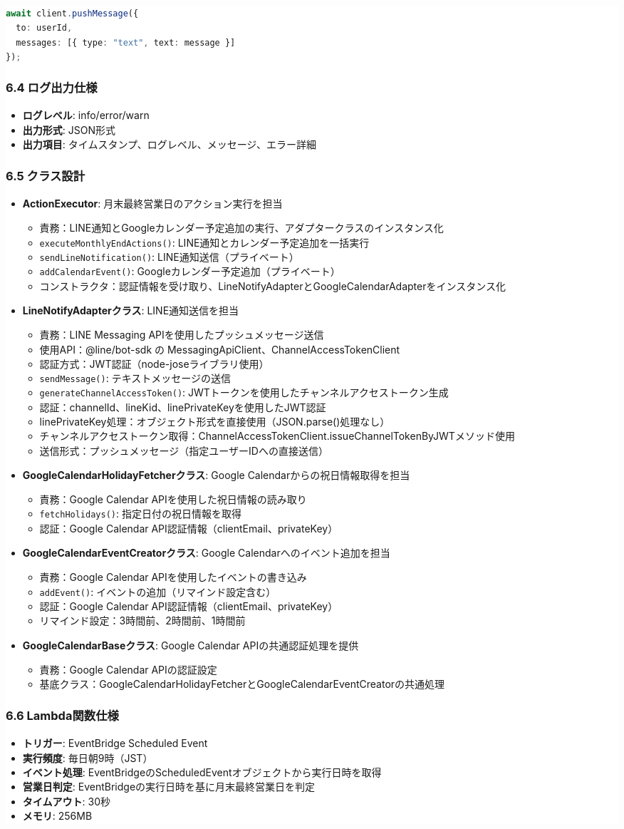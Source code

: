   ```typescript
  await client.pushMessage({
    to: userId,
    messages: [{ type: "text", text: message }]
  });
  ```

### 6.4 ログ出力仕様

- **ログレベル**: info/error/warn
- **出力形式**: JSON形式
- **出力項目**: タイムスタンプ、ログレベル、メッセージ、エラー詳細

### 6.5 クラス設計

- **ActionExecutor**: 月末最終営業日のアクション実行を担当
  - 責務：LINE通知とGoogleカレンダー予定追加の実行、アダプタークラスのインスタンス化
  - `executeMonthlyEndActions()`: LINE通知とカレンダー予定追加を一括実行
  - `sendLineNotification()`: LINE通知送信（プライベート）
  - `addCalendarEvent()`: Googleカレンダー予定追加（プライベート）
  - コンストラクタ：認証情報を受け取り、LineNotifyAdapterとGoogleCalendarAdapterをインスタンス化

- **LineNotifyAdapterクラス**: LINE通知送信を担当
  - 責務：LINE Messaging APIを使用したプッシュメッセージ送信
  - 使用API：@line/bot-sdk の MessagingApiClient、ChannelAccessTokenClient
  - 認証方式：JWT認証（node-joseライブラリ使用）
  - `sendMessage()`: テキストメッセージの送信
  - `generateChannelAccessToken()`: JWTトークンを使用したチャンネルアクセストークン生成
  - 認証：channelId、lineKid、linePrivateKeyを使用したJWT認証
  - linePrivateKey処理：オブジェクト形式を直接使用（JSON.parse()処理なし）
  - チャンネルアクセストークン取得：ChannelAccessTokenClient.issueChannelTokenByJWTメソッド使用
  - 送信形式：プッシュメッセージ（指定ユーザーIDへの直接送信）

- **GoogleCalendarHolidayFetcherクラス**: Google Calendarからの祝日情報取得を担当
  - 責務：Google Calendar APIを使用した祝日情報の読み取り
  - `fetchHolidays()`: 指定日付の祝日情報を取得
  - 認証：Google Calendar API認証情報（clientEmail、privateKey）

- **GoogleCalendarEventCreatorクラス**: Google Calendarへのイベント追加を担当
  - 責務：Google Calendar APIを使用したイベントの書き込み
  - `addEvent()`: イベントの追加（リマインド設定含む）
  - 認証：Google Calendar API認証情報（clientEmail、privateKey）
  - リマインド設定：3時間前、2時間前、1時間前

- **GoogleCalendarBaseクラス**: Google Calendar APIの共通認証処理を提供
  - 責務：Google Calendar APIの認証設定
  - 基底クラス：GoogleCalendarHolidayFetcherとGoogleCalendarEventCreatorの共通処理

### 6.6 Lambda関数仕様

- **トリガー**: EventBridge Scheduled Event
- **実行頻度**: 毎日朝9時（JST）
- **イベント処理**: EventBridgeのScheduledEventオブジェクトから実行日時を取得
- **営業日判定**: EventBridgeの実行日時を基に月末最終営業日を判定
- **タイムアウト**: 30秒
- **メモリ**: 256MB
